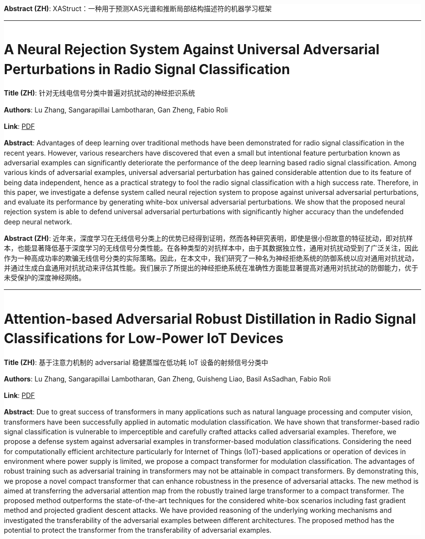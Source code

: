 **Abstract (ZH)**: XAStruct：一种用于预测XAS光谱和推断局部结构描述符的机器学习框架 

---
# A Neural Rejection System Against Universal Adversarial Perturbations in Radio Signal Classification 

**Title (ZH)**: 针对无线电信号分类中普遍对抗扰动的神经拒识系统 

**Authors**: Lu Zhang, Sangarapillai Lambotharan, Gan Zheng, Fabio Roli  

**Link**: [PDF](https://arxiv.org/pdf/2506.11901)  

**Abstract**: Advantages of deep learning over traditional methods have been demonstrated for radio signal classification in the recent years. However, various researchers have discovered that even a small but intentional feature perturbation known as adversarial examples can significantly deteriorate the performance of the deep learning based radio signal classification. Among various kinds of adversarial examples, universal adversarial perturbation has gained considerable attention due to its feature of being data independent, hence as a practical strategy to fool the radio signal classification with a high success rate. Therefore, in this paper, we investigate a defense system called neural rejection system to propose against universal adversarial perturbations, and evaluate its performance by generating white-box universal adversarial perturbations. We show that the proposed neural rejection system is able to defend universal adversarial perturbations with significantly higher accuracy than the undefended deep neural network. 

**Abstract (ZH)**: 近年来，深度学习在无线信号分类上的优势已经得到证明，然而各种研究表明，即使是很小但故意的特征扰动，即对抗样本，也能显著降低基于深度学习的无线信号分类性能。在各种类型的对抗样本中，由于其数据独立性，通用对抗扰动受到了广泛关注，因此作为一种高成功率的欺骗无线信号分类的实际策略。因此，在本文中，我们研究了一种名为神经拒绝系统的防御系统以应对通用对抗扰动，并通过生成白盒通用对抗扰动来评估其性能。我们展示了所提出的神经拒绝系统在准确性方面能显著提高对通用对抗扰动的防御能力，优于未受保护的深度神经网络。 

---
# Attention-based Adversarial Robust Distillation in Radio Signal Classifications for Low-Power IoT Devices 

**Title (ZH)**: 基于注意力机制的 adversarial 稳健蒸馏在低功耗 IoT 设备的射频信号分类中 

**Authors**: Lu Zhang, Sangarapillai Lambotharan, Gan Zheng, Guisheng Liao, Basil AsSadhan, Fabio Roli  

**Link**: [PDF](https://arxiv.org/pdf/2506.11892)  

**Abstract**: Due to great success of transformers in many applications such as natural language processing and computer vision, transformers have been successfully applied in automatic modulation classification. We have shown that transformer-based radio signal classification is vulnerable to imperceptible and carefully crafted attacks called adversarial examples. Therefore, we propose a defense system against adversarial examples in transformer-based modulation classifications. Considering the need for computationally efficient architecture particularly for Internet of Things (IoT)-based applications or operation of devices in environment where power supply is limited, we propose a compact transformer for modulation classification. The advantages of robust training such as adversarial training in transformers may not be attainable in compact transformers. By demonstrating this, we propose a novel compact transformer that can enhance robustness in the presence of adversarial attacks. The new method is aimed at transferring the adversarial attention map from the robustly trained large transformer to a compact transformer. The proposed method outperforms the state-of-the-art techniques for the considered white-box scenarios including fast gradient method and projected gradient descent attacks. We have provided reasoning of the underlying working mechanisms and investigated the transferability of the adversarial examples between different architectures. The proposed method has the potential to protect the transformer from the transferability of adversarial examples. 
